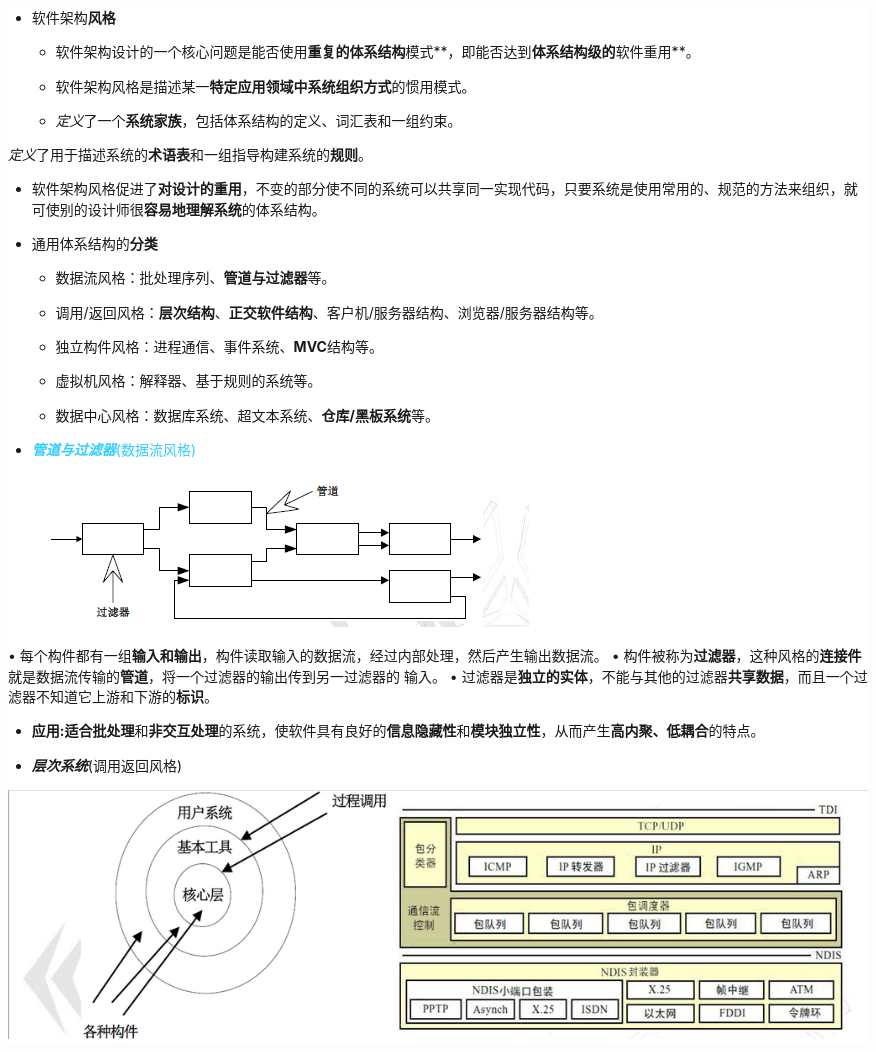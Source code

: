 - 软件架构**风格**

  - 软件架构设计的一个核心问题是能否使用**重复的体系结构**模式**，即能否达到**体系结构级的**软件重用**。

  -  软件架构风格是描述某一**特定应用领域中系统组织方式**的惯用模式。

  -  *定义*了一个**系统家族**，包括体系结构的定义、词汇表和一组约束。

*定义*了用于描述系统的**术语表**和一组指导构建系统的**规则**。

  -  软件架构风格促进了**对设计的重用**，不变的部分使不同的系统可以共享同一实现代码，只要系统是使用常用的、规范的方法来组织，就可使别的设计师很**容易地理解系统**的体系结构。

  - 通用体系结构的**分类**

    - 数据流风格：批处理序列、**管道与过滤器**等。

    - 调用/返回风格：**层次结构**、**正交软件结构**、客户机/服务器结构、浏览器/服务器结构等。

    - 独立构件风格：进程通信、事件系统、**MVC**结构等。

    - 虚拟机风格：解释器、基于规则的系统等。

    - 数据中心风格：数据库系统、超文本系统、**仓库/黑板系统**等。

- <font color="#33CCFF">***管道与过滤器***(数据流风格)</font>

![image-20191104134306146](软件工程概述/image-20191104134306146.png)

• 每个构件都有一组**输入和输出**，构件读取输入的数据流，经过内部处理，然后产生输出数据流。
• 构件被称为**过滤器**，这种风格的**连接件**就是数据流传输的**管道**，将一个过滤器的输出传到另一过滤器的	输入。
• 过滤器是**独立的实体**，不能与其他的过滤器**共享数据**，而且一个过滤器不知道它上游和下游的**标识**。

- **应用:**适合**批处理**和**非交互处理**的系统，使软件具有良好的**信息隐藏性**和**模块独立性**，从而产生**高内聚、低耦合**的特点。
	
- ***层次系统***(调用返回风格)

![image-20191104135108701](软件工程概述/image-20191104135108701.png)
